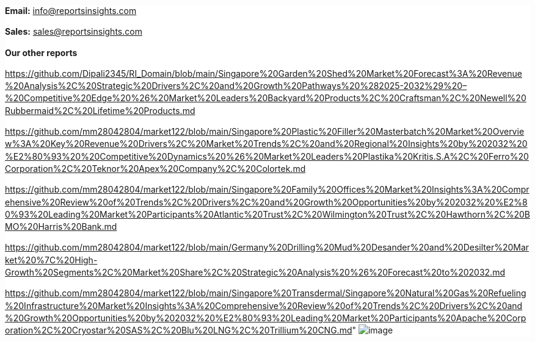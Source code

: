 <p class=><b>Email:</b> <a href=mailto:info@reportsinsights.com>info@reportsinsights.com</a></p>
<p class=><b>Sales:</b> <a href=mailto:sales@reportsinsights.com>sales@reportsinsights.com</a></p>

<strong>Our other reports</strong>

<a href=https://github.com/Dipali2345/RI_Domain/blob/main/Singapore%20Garden%20Shed%20Market%20Forecast%3A%20Revenue%20Analysis%2C%20Strategic%20Drivers%2C%20and%20Growth%20Pathways%20%282025-2032%29%20–%20Competitive%20Edge%20%26%20Market%20Leaders%20Backyard%20Products%2C%20Craftsman%2C%20Newell%20Rubbermaid%2C%20Lifetime%20Products.md>https://github.com/Dipali2345/RI_Domain/blob/main/Singapore%20Garden%20Shed%20Market%20Forecast%3A%20Revenue%20Analysis%2C%20Strategic%20Drivers%2C%20and%20Growth%20Pathways%20%282025-2032%29%20–%20Competitive%20Edge%20%26%20Market%20Leaders%20Backyard%20Products%2C%20Craftsman%2C%20Newell%20Rubbermaid%2C%20Lifetime%20Products.md</a>

<a href=https://github.com/mm28042804/market122/blob/main/Singapore%20Plastic%20Filler%20Masterbatch%20Market%20Overview%3A%20Key%20Revenue%20Drivers%2C%20Market%20Trends%2C%20and%20Regional%20Insights%20by%202032%20%E2%80%93%20%20Competitive%20Dynamics%20%26%20Market%20Leaders%20Plastika%20Kritis.S.A%2C%20Ferro%20Corporation%2C%20Teknor%20Apex%20Company%2C%20Colortek.md>https://github.com/mm28042804/market122/blob/main/Singapore%20Plastic%20Filler%20Masterbatch%20Market%20Overview%3A%20Key%20Revenue%20Drivers%2C%20Market%20Trends%2C%20and%20Regional%20Insights%20by%202032%20%E2%80%93%20%20Competitive%20Dynamics%20%26%20Market%20Leaders%20Plastika%20Kritis.S.A%2C%20Ferro%20Corporation%2C%20Teknor%20Apex%20Company%2C%20Colortek.md</a>

<a href=https://github.com/mm28042804/market122/blob/main/Singapore%20Family%20Offices%20Market%20Insights%3A%20Comprehensive%20Review%20of%20Trends%2C%20Drivers%2C%20and%20Growth%20Opportunities%20by%202032%20%E2%80%93%20Leading%20Market%20Participants%20Atlantic%20Trust%2C%20Wilmington%20Trust%2C%20Hawthorn%2C%20BMO%20Harris%20Bank.md>https://github.com/mm28042804/market122/blob/main/Singapore%20Family%20Offices%20Market%20Insights%3A%20Comprehensive%20Review%20of%20Trends%2C%20Drivers%2C%20and%20Growth%20Opportunities%20by%202032%20%E2%80%93%20Leading%20Market%20Participants%20Atlantic%20Trust%2C%20Wilmington%20Trust%2C%20Hawthorn%2C%20BMO%20Harris%20Bank.md</a>

<a href=https://github.com/mm28042804/market122/blob/main/Germany%20Drilling%20Mud%20Desander%20and%20Desilter%20Market%20%7C%20High-Growth%20Segments%2C%20Market%20Share%2C%20Strategic%20Analysis%20%26%20Forecast%20to%202032.md>https://github.com/mm28042804/market122/blob/main/Germany%20Drilling%20Mud%20Desander%20and%20Desilter%20Market%20%7C%20High-Growth%20Segments%2C%20Market%20Share%2C%20Strategic%20Analysis%20%26%20Forecast%20to%202032.md</a>

<a href=https://github.com/mm28042804/market122/blob/main/Singapore%20Transdermal/Singapore%20Natural%20Gas%20Refueling%20Infrastructure%20Market%20Insights%3A%20Comprehensive%20Review%20of%20Trends%2C%20Drivers%2C%20and%20Growth%20Opportunities%20by%202032%20%E2%80%93%20Leading%20Market%20Participants%20Apache%20Corporation%2C%20Cryostar%20SAS%2C%20Blu%20LNG%2C%20Trillium%20CNG.md>https://github.com/mm28042804/market122/blob/main/Singapore%20Transdermal/Singapore%20Natural%20Gas%20Refueling%20Infrastructure%20Market%20Insights%3A%20Comprehensive%20Review%20of%20Trends%2C%20Drivers%2C%20and%20Growth%20Opportunities%20by%202032%20%E2%80%93%20Leading%20Market%20Participants%20Apache%20Corporation%2C%20Cryostar%20SAS%2C%20Blu%20LNG%2C%20Trillium%20CNG.md</a>"
![image](https://github.com/user-attachments/assets/da3d50e4-bcdf-4dd5-8911-cda4eff94bff)
